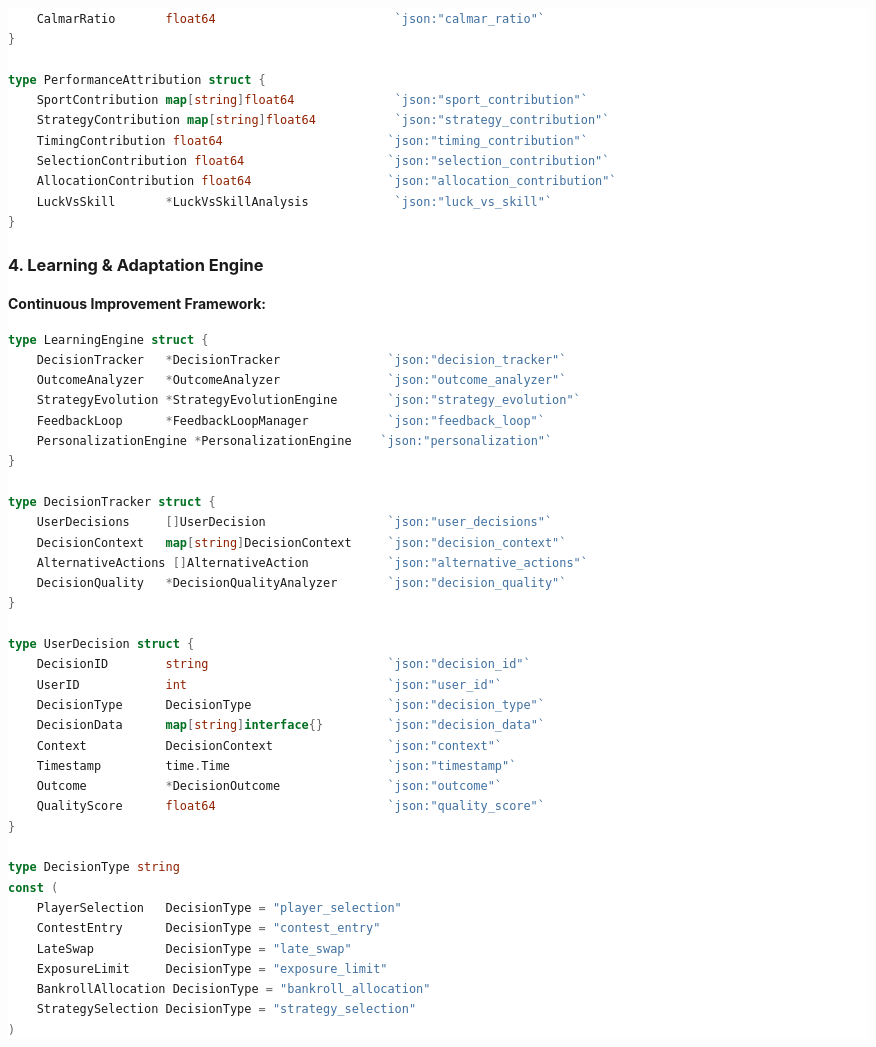 ```go
    CalmarRatio       float64                         `json:"calmar_ratio"`
}

type PerformanceAttribution struct {
    SportContribution map[string]float64              `json:"sport_contribution"`
    StrategyContribution map[string]float64           `json:"strategy_contribution"`
    TimingContribution float64                       `json:"timing_contribution"`
    SelectionContribution float64                    `json:"selection_contribution"`
    AllocationContribution float64                   `json:"allocation_contribution"`
    LuckVsSkill       *LuckVsSkillAnalysis            `json:"luck_vs_skill"`
}
```

### 4. Learning & Adaptation Engine

**Continuous Improvement Framework:**
```go
type LearningEngine struct {
    DecisionTracker   *DecisionTracker               `json:"decision_tracker"`
    OutcomeAnalyzer   *OutcomeAnalyzer               `json:"outcome_analyzer"`
    StrategyEvolution *StrategyEvolutionEngine       `json:"strategy_evolution"`
    FeedbackLoop      *FeedbackLoopManager           `json:"feedback_loop"`
    PersonalizationEngine *PersonalizationEngine    `json:"personalization"`
}

type DecisionTracker struct {
    UserDecisions     []UserDecision                 `json:"user_decisions"`
    DecisionContext   map[string]DecisionContext     `json:"decision_context"`
    AlternativeActions []AlternativeAction           `json:"alternative_actions"`
    DecisionQuality   *DecisionQualityAnalyzer       `json:"decision_quality"`
}

type UserDecision struct {
    DecisionID        string                         `json:"decision_id"`
    UserID            int                            `json:"user_id"`
    DecisionType      DecisionType                   `json:"decision_type"`
    DecisionData      map[string]interface{}         `json:"decision_data"`
    Context           DecisionContext                `json:"context"`
    Timestamp         time.Time                      `json:"timestamp"`
    Outcome           *DecisionOutcome               `json:"outcome"`
    QualityScore      float64                        `json:"quality_score"`
}

type DecisionType string
const (
    PlayerSelection   DecisionType = "player_selection"
    ContestEntry      DecisionType = "contest_entry"
    LateSwap          DecisionType = "late_swap"
    ExposureLimit     DecisionType = "exposure_limit"
    BankrollAllocation DecisionType = "bankroll_allocation"
    StrategySelection DecisionType = "strategy_selection"
)
```
